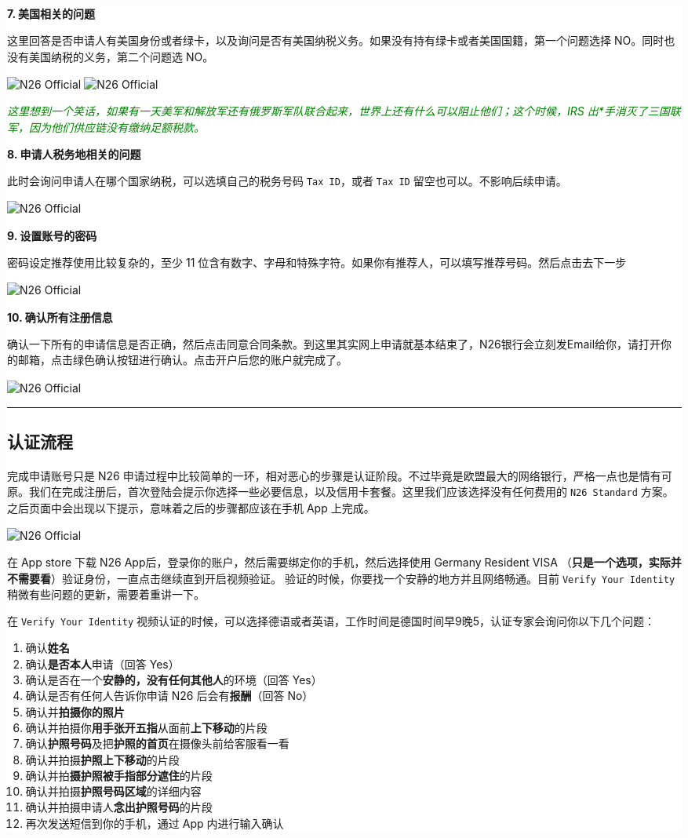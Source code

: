 **7. 美国相关的问题**

这里回答是否申请人有美国身份或者绿卡，以及询问是否有美国纳税义务。如果没有持有绿卡或者美国国籍，第一个问题选择 NO。同时也没有美国纳税的义务，第二个问题选 NO。
<div align="left">    
  <img src="https://kivinsae-blog.oss-ap-northeast-1.aliyuncs.com/blog_images/2023-03-05_n26_12.png" width = "350" alt="N26 Official" align=center />
  <img src="https://kivinsae-blog.oss-ap-northeast-1.aliyuncs.com/blog_images/2023-03-05_n26_13.png" width = "350" alt="N26 Official" align=center />
</div>

<font color="Green"><i>这里想到一个笑话，如果有一天美军和解放军还有俄罗斯军队联合起来，世界上还有什么可以阻止他们；这个时候，IRS 出*手消灭了三国联军，因为他们供应链没有缴纳足额税款。</i></font>

**8. 申请人税务地相关的问题**

此时会询问申请人在哪个国家纳税，可以选填自己的税务号码 `Tax ID`，或者 `Tax ID` 留空也可以。不影响后续申请。
<div align="left">    
  <img src="https://kivinsae-blog.oss-ap-northeast-1.aliyuncs.com/blog_images/2023-03-05_n26_14.png" width = "350" alt="N26 Official" align=center />
</div>

**9. 设置账号的密码**

密码设定推荐使用比较复杂的，至少 11 位含有数字、字母和特殊字符。如果你有推荐人，可以填写推荐号码。然后点击去下一步
<div align="left">    
  <img src="https://kivinsae-blog.oss-ap-northeast-1.aliyuncs.com/blog_images/2023-03-05_n26_15.png" width = "350" alt="N26 Official" align=center />
</div>

**10. 确认所有注册信息**

确认一下所有的申请信息是否正确，然后点击同意合同条款。到这里其实网上申请就基本结束了，N26银行会立刻发Email给你，请打开你的邮箱，点击绿色确认按钮进行确认。点击开户后您的账户就完成了。
<div align="left">    
  <img src="https://kivinsae-blog.oss-ap-northeast-1.aliyuncs.com/blog_images/2023-03-05_n26_16.png" width = "350" alt="N26 Official" align=center />
</div>

---

## **认证流程**
完成申请账号只是 N26 申请过程中比较简单的一环，相对恶心的步骤是认证阶段。不过毕竟是欧盟最大的网络银行，严格一点也是情有可原。我们在完成注册后，首次登陆会提示你选择一些必要信息，以及信用卡套餐。这里我们应该选择没有任何费用的 `N26 Standard` 方案。之后页面中会出现以下提示，意味着之后的步骤都应该在手机 App 上完成。

<div align="left">    
  <img src="https://kivinsae-blog.oss-ap-northeast-1.aliyuncs.com/blog_images/2023-03-05_n26_17.png" width = "350" alt="N26 Official" align=center />
</div>

在 App store 下载 N26 App后，登录你的账户，然后需要绑定你的手机，然后选择使用 Germany Resident VISA （**只是一个选项，实际并不需要看**）验证身份，一直点击继续直到开启视频验证。
验证的时候，你要找一个安静的地方并且网络畅通。目前 `Verify Your Identity` 稍微有些问题的更新，需要着重讲一下。

在 `Verify Your Identity` 视频认证的时候，可以选择德语或者英语，工作时间是德国时间早9晚5，认证专家会询问你以下几个问题：
1. 确认**姓名**
2. 确认**是否本人**申请（回答 Yes）
3. 确认是否在一个**安静的，没有任何其他人**的环境（回答 Yes）
4. 确认是否有任何人告诉你申请 N26 后会有**报酬**（回答 No）
5. 确认并**拍摄你的照片**
6. 确认并拍摄你**用手张开五指**从面前**上下移动**的片段
7. 确认**护照号码**及把**护照的首页**在摄像头前给客服看一看
7. 确认并拍摄**护照上下移动**的片段
8. 确认并拍**摄护照被手指部分遮住**的片段
9. 确认并拍摄**护照号码区域**的详细内容
10. 确认并拍摄申请人**念出护照号码**的片段
11. 再次发送短信到你的手机，通过 App 内进行输入确认
